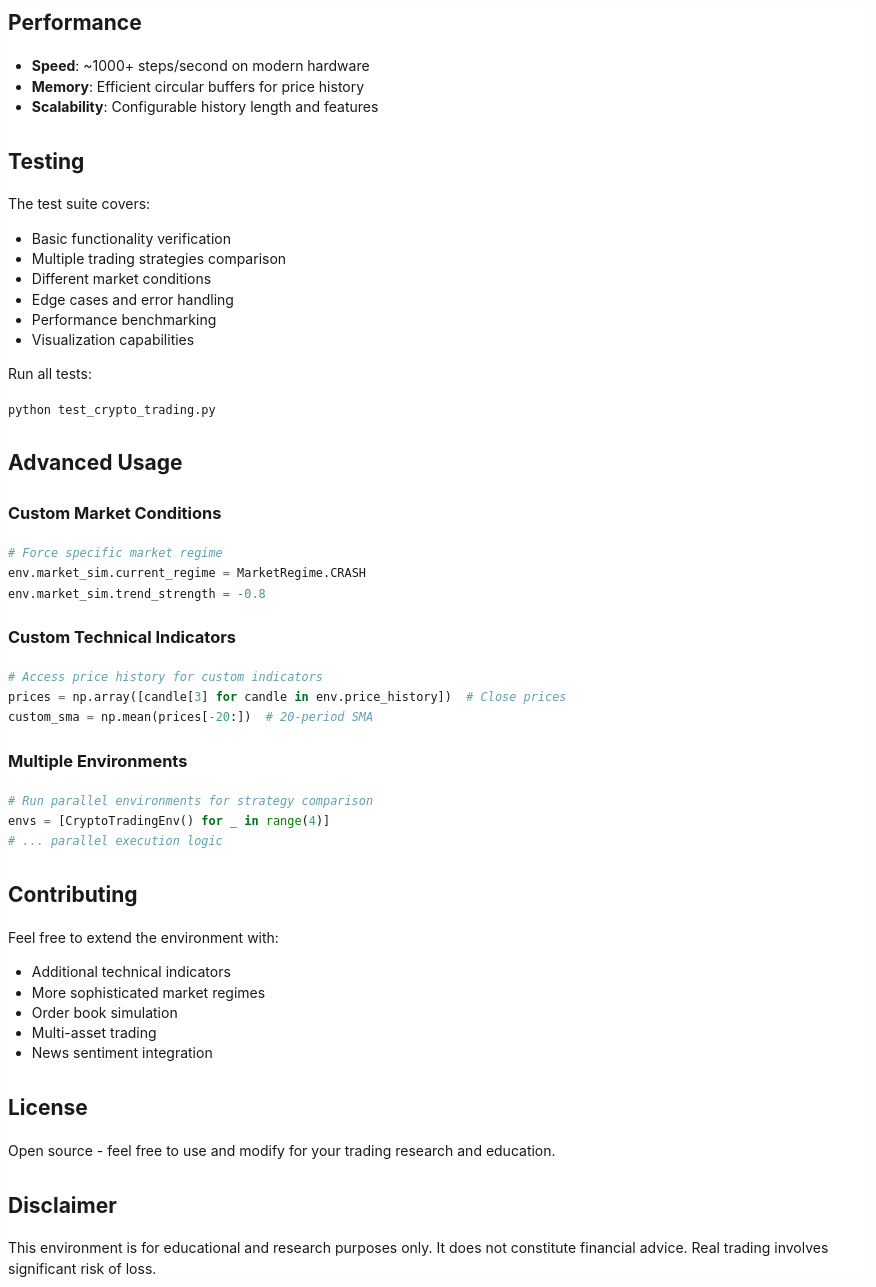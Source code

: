 ## Performance

- **Speed**: ~1000+ steps/second on modern hardware
- **Memory**: Efficient circular buffers for price history
- **Scalability**: Configurable history length and features

## Testing

The test suite covers:
- Basic functionality verification
- Multiple trading strategies comparison
- Different market conditions
- Edge cases and error handling
- Performance benchmarking
- Visualization capabilities

Run all tests:
```bash
python test_crypto_trading.py
```

## Advanced Usage

### Custom Market Conditions
```python
# Force specific market regime
env.market_sim.current_regime = MarketRegime.CRASH
env.market_sim.trend_strength = -0.8
```

### Custom Technical Indicators
```python
# Access price history for custom indicators
prices = np.array([candle[3] for candle in env.price_history])  # Close prices
custom_sma = np.mean(prices[-20:])  # 20-period SMA
```

### Multiple Environments
```python
# Run parallel environments for strategy comparison
envs = [CryptoTradingEnv() for _ in range(4)]
# ... parallel execution logic
```

## Contributing

Feel free to extend the environment with:
- Additional technical indicators
- More sophisticated market regimes
- Order book simulation
- Multi-asset trading
- News sentiment integration

## License

Open source - feel free to use and modify for your trading research and education.

## Disclaimer

This environment is for educational and research purposes only. It does not constitute financial advice. Real trading involves significant risk of loss.
